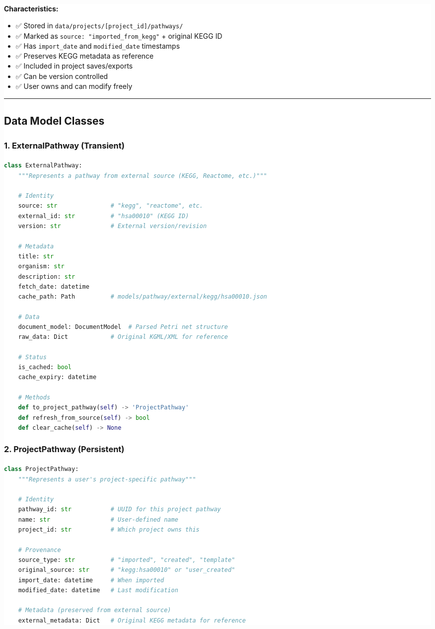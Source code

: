 **Characteristics:**
- ✅ Stored in `data/projects/[project_id]/pathways/`
- ✅ Marked as `source: "imported_from_kegg"` + original KEGG ID
- ✅ Has `import_date` and `modified_date` timestamps
- ✅ Preserves KEGG metadata as reference
- ✅ Included in project saves/exports
- ✅ Can be version controlled
- ✅ User owns and can modify freely

---

## Data Model Classes

### 1. ExternalPathway (Transient)

```python
class ExternalPathway:
    """Represents a pathway from external source (KEGG, Reactome, etc.)"""
    
    # Identity
    source: str               # "kegg", "reactome", etc.
    external_id: str          # "hsa00010" (KEGG ID)
    version: str              # External version/revision
    
    # Metadata
    title: str
    organism: str
    description: str
    fetch_date: datetime
    cache_path: Path          # models/pathway/external/kegg/hsa00010.json
    
    # Data
    document_model: DocumentModel  # Parsed Petri net structure
    raw_data: Dict            # Original KGML/XML for reference
    
    # Status
    is_cached: bool
    cache_expiry: datetime
    
    # Methods
    def to_project_pathway(self) -> 'ProjectPathway'
    def refresh_from_source(self) -> bool
    def clear_cache(self) -> None
```

### 2. ProjectPathway (Persistent)

```python
class ProjectPathway:
    """Represents a user's project-specific pathway"""
    
    # Identity
    pathway_id: str           # UUID for this project pathway
    name: str                 # User-defined name
    project_id: str           # Which project owns this
    
    # Provenance
    source_type: str          # "imported", "created", "template"
    original_source: str      # "kegg:hsa00010" or "user_created"
    import_date: datetime     # When imported
    modified_date: datetime   # Last modification
    
    # Metadata (preserved from external source)
    external_metadata: Dict   # Original KEGG metadata for reference
```